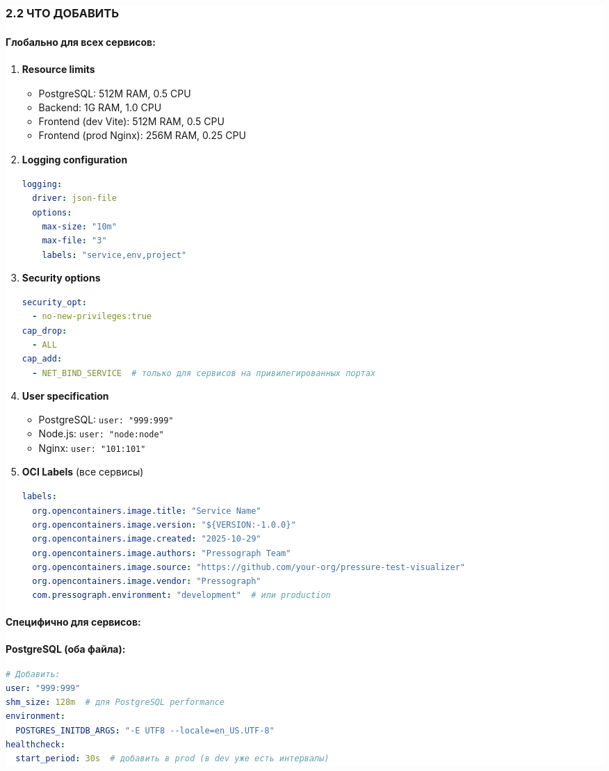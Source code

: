 
### 2.2 ЧТО ДОБАВИТЬ

#### Глобально для всех сервисов:

1. **Resource limits**
   - PostgreSQL: 512M RAM, 0.5 CPU
   - Backend: 1G RAM, 1.0 CPU
   - Frontend (dev Vite): 512M RAM, 0.5 CPU
   - Frontend (prod Nginx): 256M RAM, 0.25 CPU

2. **Logging configuration**
   ```yaml
   logging:
     driver: json-file
     options:
       max-size: "10m"
       max-file: "3"
       labels: "service,env,project"
   ```

3. **Security options**
   ```yaml
   security_opt:
     - no-new-privileges:true
   cap_drop:
     - ALL
   cap_add:
     - NET_BIND_SERVICE  # только для сервисов на привилегированных портах
   ```

4. **User specification**
   - PostgreSQL: `user: "999:999"`
   - Node.js: `user: "node:node"`
   - Nginx: `user: "101:101"`

5. **OCI Labels** (все сервисы)
   ```yaml
   labels:
     org.opencontainers.image.title: "Service Name"
     org.opencontainers.image.version: "${VERSION:-1.0.0}"
     org.opencontainers.image.created: "2025-10-29"
     org.opencontainers.image.authors: "Pressograph Team"
     org.opencontainers.image.source: "https://github.com/your-org/pressure-test-visualizer"
     org.opencontainers.image.vendor: "Pressograph"
     com.pressograph.environment: "development"  # или production
   ```

#### Специфично для сервисов:

**PostgreSQL (оба файла):**
```yaml
# Добавить:
user: "999:999"
shm_size: 128m  # для PostgreSQL performance
environment:
  POSTGRES_INITDB_ARGS: "-E UTF8 --locale=en_US.UTF-8"
healthcheck:
  start_period: 30s  # добавить в prod (в dev уже есть интервалы)
```
